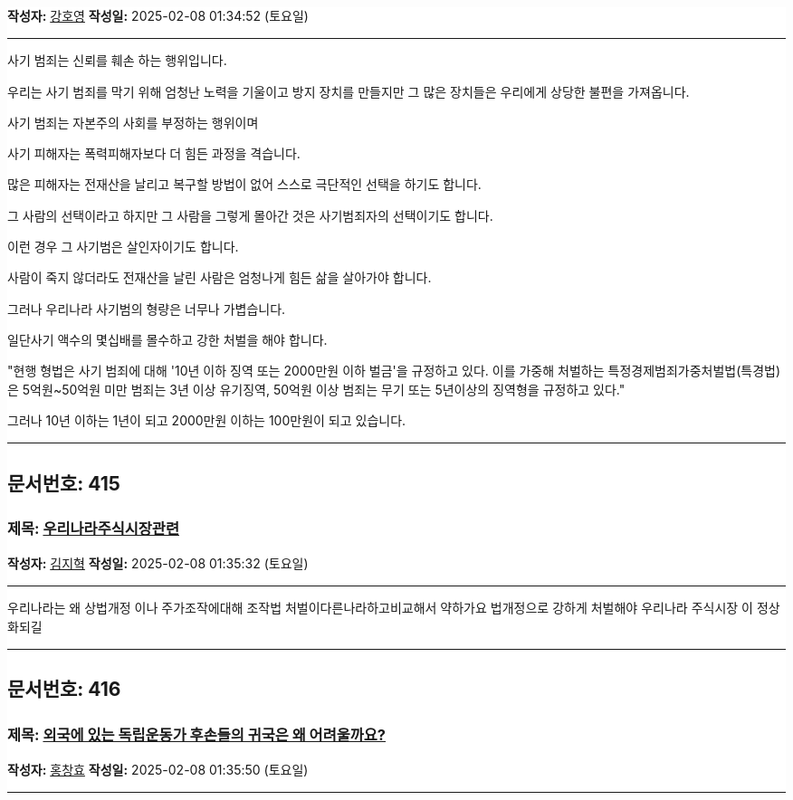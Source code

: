 **작성자:** [강호영](https://q4all.kr/user/profile/701)
**작성일:** 2025-02-08 01:34:52 (토요일)

---

사기 범죄는 신뢰를 훼손 하는 행위입니다.

우리는 사기 범죄를 막기 위해 엄청난 노력을 기울이고 방지 장치를 만들지만 그 많은 장치들은 우리에게 상당한 불편을 가져옵니다.

사기 범죄는 자본주의 사회를 부정하는 행위이며

사기 피해자는 폭력피해자보다 더 힘든 과정을 격습니다.

많은 피해자는 전재산을 날리고 복구할 방법이 없어 스스로 극단적인 선택을 하기도 합니다.

그 사람의 선택이라고 하지만 그 사람을 그렇게 몰아간 것은 사기범죄자의 선택이기도 합니다.

이런 경우 그 사기범은 살인자이기도 합니다.

사람이 죽지 않더라도 전재산을 날린 사람은 엄청나게 힘든 삶을 살아가야 합니다.

그러나 우리나라 사기범의 형량은 너무나 가볍습니다.

일단사기 액수의 몇십배를 몰수하고 강한 처벌을 해야 합니다.

"현행 형법은 사기 범죄에 대해 '10년 이하 징역 또는 2000만원 이하 벌금'을 규정하고 있다. 이를 가중해 처벌하는 특정경제범죄가중처벌법(특경법)은 5억원~50억원 미만 범죄는 3년 이상 유기징역, 50억원 이상 범죄는 무기 또는 5년이상의 징역형을 규정하고 있다."

그러나 10년 이하는 1년이 되고 2000만원 이하는 100만원이 되고 있습니다.

---





## 문서번호: 415

### 제목: [우리나라주식시장관련](https://q4all.kr/redirect/detail/998beecb-43b2-40a0-a0e1-26e8fa59697e)

**작성자:** [김지혁](https://q4all.kr/user/profile/716)
**작성일:** 2025-02-08 01:35:32 (토요일)

---

우리나라는 왜 상법개정 이나 주가조작에대해 조작법 처벌이다른나라하고비교해서 약하가요 법개정으로 강하게 처벌해야 우리나라 주식시장 이 정상화되길

---





## 문서번호: 416

### 제목: [외국에 있는 독립운동가 후손들의 귀국은 왜 어려울까요?](https://q4all.kr/redirect/detail/df388866-cd81-48f0-b4ab-f7c3453ae33e)

**작성자:** [홍창효](https://q4all.kr/user/profile/612)
**작성일:** 2025-02-08 01:35:50 (토요일)

---